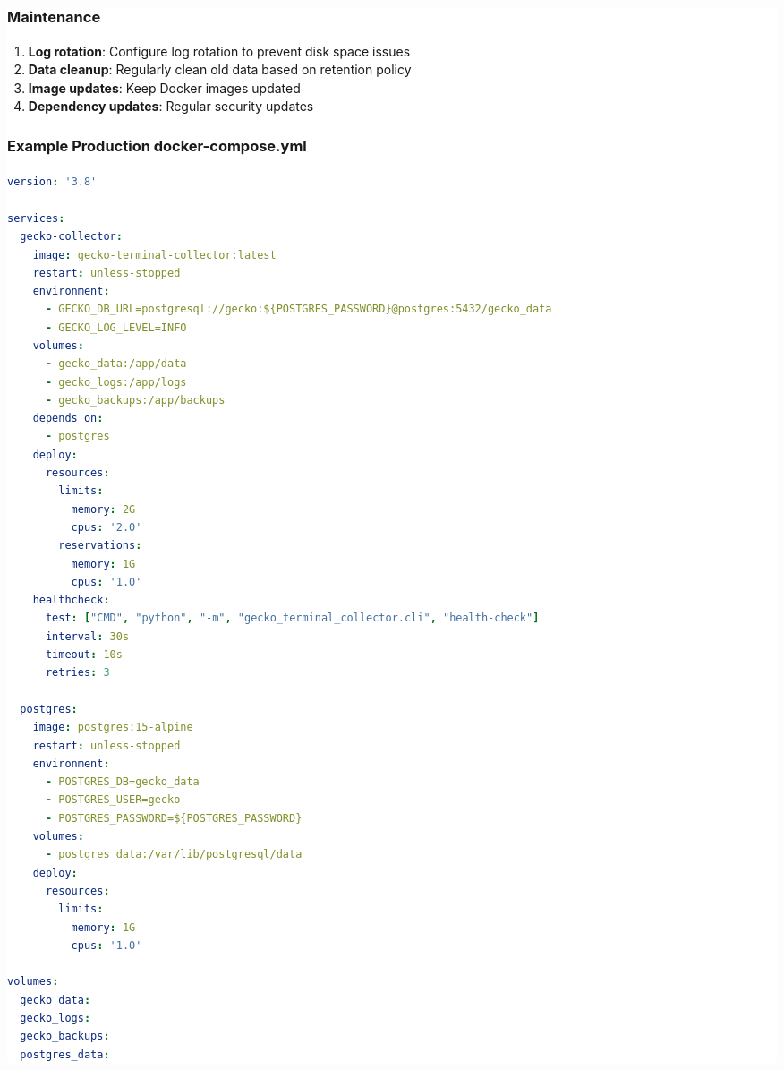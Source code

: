 ### Maintenance

1. **Log rotation**: Configure log rotation to prevent disk space issues
2. **Data cleanup**: Regularly clean old data based on retention policy
3. **Image updates**: Keep Docker images updated
4. **Dependency updates**: Regular security updates

### Example Production docker-compose.yml

```yaml
version: '3.8'

services:
  gecko-collector:
    image: gecko-terminal-collector:latest
    restart: unless-stopped
    environment:
      - GECKO_DB_URL=postgresql://gecko:${POSTGRES_PASSWORD}@postgres:5432/gecko_data
      - GECKO_LOG_LEVEL=INFO
    volumes:
      - gecko_data:/app/data
      - gecko_logs:/app/logs
      - gecko_backups:/app/backups
    depends_on:
      - postgres
    deploy:
      resources:
        limits:
          memory: 2G
          cpus: '2.0'
        reservations:
          memory: 1G
          cpus: '1.0'
    healthcheck:
      test: ["CMD", "python", "-m", "gecko_terminal_collector.cli", "health-check"]
      interval: 30s
      timeout: 10s
      retries: 3

  postgres:
    image: postgres:15-alpine
    restart: unless-stopped
    environment:
      - POSTGRES_DB=gecko_data
      - POSTGRES_USER=gecko
      - POSTGRES_PASSWORD=${POSTGRES_PASSWORD}
    volumes:
      - postgres_data:/var/lib/postgresql/data
    deploy:
      resources:
        limits:
          memory: 1G
          cpus: '1.0'

volumes:
  gecko_data:
  gecko_logs:
  gecko_backups:
  postgres_data:
```
